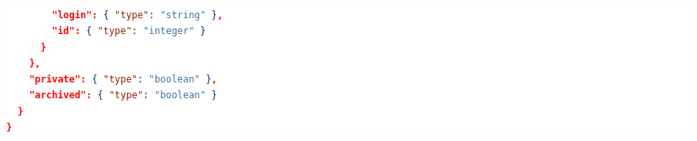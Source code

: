 ```json
        "login": { "type": "string" },
        "id": { "type": "integer" }
      }
    },
    "private": { "type": "boolean" },
    "archived": { "type": "boolean" }
  }
}
```

